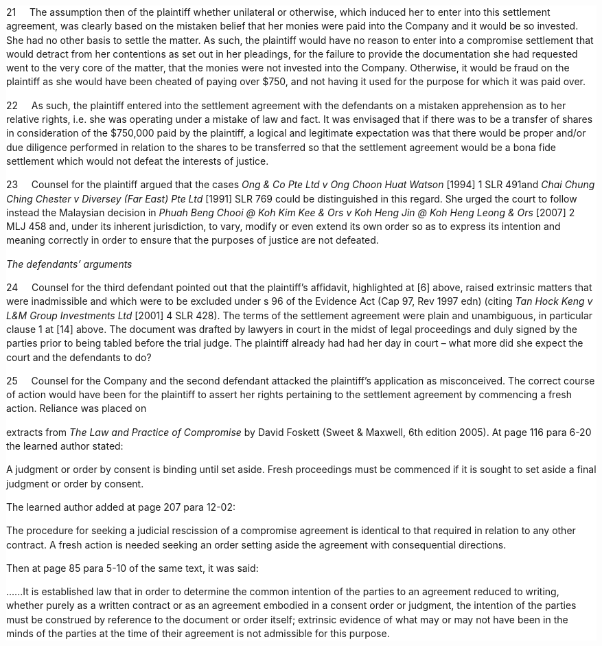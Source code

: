 21     The assumption then of the plaintiff whether unilateral or otherwise, which induced her to enter into this settlement agreement, was clearly based on the mistaken belief that her monies were paid into the Company and it would be so invested. She had no other basis to settle the matter. As such, the plaintiff would have no reason to enter into a compromise settlement that would detract from her contentions as set out in her pleadings, for the failure to provide the documentation she had requested went to the very core of the matter, that the monies were not invested into the Company. Otherwise, it would be fraud on the plaintiff as she would have been cheated of paying over $750, and not having it used for the purpose for which it was paid over. 

22     As such, the plaintiff entered into the settlement agreement with the defendants on a mistaken apprehension as to her relative rights, i.e. she was operating under a mistake of law and fact. It was envisaged that if there was to be a transfer of shares in consideration of the $750,000 paid by the plaintiff, a logical and legitimate expectation was that there would be proper and/or due diligence performed in relation to the shares to be transferred so that the settlement agreement would be a bona fide settlement which would not defeat the interests of justice. 


23     Counsel for the plaintiff argued that the cases _Ong & Co Pte Ltd v Ong Choon Huat Watson_ <span class="citation">[1994] 1 SLR 491</span>and _Chai Chung Ching Chester v Diversey (Far East) Pte Ltd_ [1991] SLR 769 could be distinguished in this regard. She urged the court to follow instead the Malaysian decision in _Phuah Beng Chooi @ Koh Kim Kee & Ors v Koh Heng Jin @ Koh Heng Leong & Ors_ [2007] 2 MLJ 458 and, under its inherent jurisdiction, to vary, modify or even extend its own order so as to express its intention and meaning correctly in order to ensure that the purposes of justice are not defeated. 

_The defendants’ arguments_ 

24     Counsel for the third defendant pointed out that the plaintiff’s affidavit, highlighted at [6] above, raised extrinsic matters that were inadmissible and which were to be excluded under s 96 of the Evidence Act (Cap 97, Rev 1997 edn) (citing _Tan Hock Keng v L&M Group Investments Ltd_ <span class="citation">[2001] 4 SLR 428</span>). The terms of the settlement agreement were plain and unambiguous, in particular clause 1 at [14] above. The document was drafted by lawyers in court in the midst of legal proceedings and duly signed by the parties prior to being tabled before the trial judge. The plaintiff already had had her day in court – what more did she expect the court and the defendants to do? 

25     Counsel for the Company and the second defendant attacked the plaintiff’s application as misconceived. The correct course of action would have been for the plaintiff to assert her rights pertaining to the settlement agreement by commencing a fresh action. Reliance was placed on 

extracts from _The Law and Practice of Compromise_ by David Foskett (Sweet & Maxwell, 6th edition 2005). At page 116 para 6-20 the learned author stated: 

 A judgment or order by consent is binding until set aside. Fresh proceedings must be commenced if it is sought to set aside a final judgment or order by consent. 

The learned author added at page 207 para 12-02: 

 The procedure for seeking a judicial rescission of a compromise agreement is identical to that required in relation to any other contract. A fresh action is needed seeking an order setting aside the agreement with consequential directions. 

Then at page 85 para 5-10 of the same text, it was said: 

 ......It is established law that in order to determine the common intention of the parties to an agreement reduced to writing, whether purely as a written contract or as an agreement embodied in a consent order or judgment, the intention of the parties must be construed by reference to the document or order itself; extrinsic evidence of what may or may not have been in the minds of the parties at the time of their agreement is not admissible for this purpose. 
